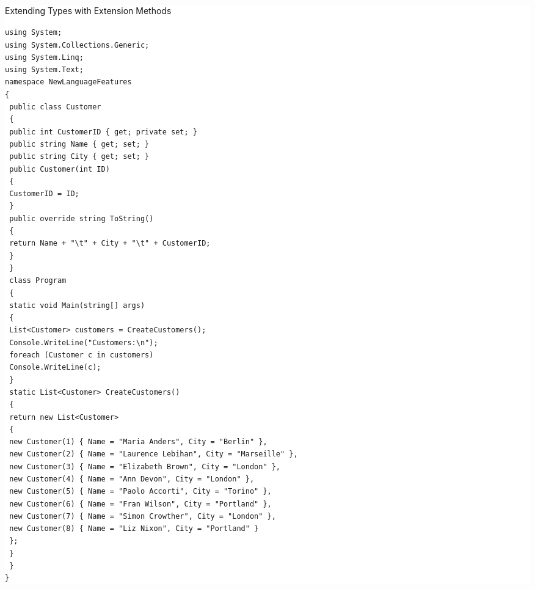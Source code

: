 

Extending Types with Extension Methods




```
using System;
using System.Collections.Generic;
using System.Linq;
using System.Text;
namespace NewLanguageFeatures
{
 public class Customer
 {
 public int CustomerID { get; private set; }
 public string Name { get; set; }
 public string City { get; set; }
 public Customer(int ID)
 {
 CustomerID = ID;
 }
 public override string ToString()
 {
 return Name + "\t" + City + "\t" + CustomerID;
 }
 }
 class Program
 {
 static void Main(string[] args)
 {
 List<Customer> customers = CreateCustomers();
 Console.WriteLine("Customers:\n");
 foreach (Customer c in customers)
 Console.WriteLine(c);
 }
 static List<Customer> CreateCustomers()
 {
 return new List<Customer>
 {
 new Customer(1) { Name = "Maria Anders", City = "Berlin" },
 new Customer(2) { Name = "Laurence Lebihan", City = "Marseille" },
 new Customer(3) { Name = "Elizabeth Brown", City = "London" },
 new Customer(4) { Name = "Ann Devon", City = "London" },
 new Customer(5) { Name = "Paolo Accorti", City = "Torino" },
 new Customer(6) { Name = "Fran Wilson", City = "Portland" },
 new Customer(7) { Name = "Simon Crowther", City = "London" },
 new Customer(8) { Name = "Liz Nixon", City = "Portland" }
 };
 } 
 }
}

```
